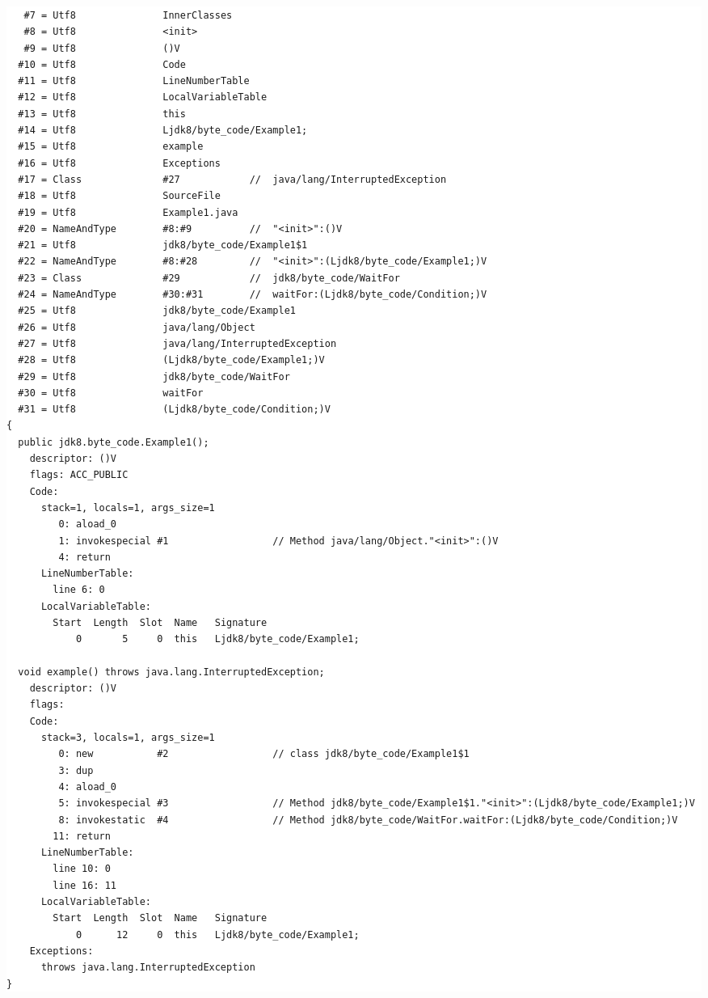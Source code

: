        #7 = Utf8               InnerClasses
       #8 = Utf8               <init>
       #9 = Utf8               ()V
      #10 = Utf8               Code
      #11 = Utf8               LineNumberTable
      #12 = Utf8               LocalVariableTable
      #13 = Utf8               this
      #14 = Utf8               Ljdk8/byte_code/Example1;
      #15 = Utf8               example
      #16 = Utf8               Exceptions
      #17 = Class              #27            //  java/lang/InterruptedException
      #18 = Utf8               SourceFile
      #19 = Utf8               Example1.java
      #20 = NameAndType        #8:#9          //  "<init>":()V
      #21 = Utf8               jdk8/byte_code/Example1$1
      #22 = NameAndType        #8:#28         //  "<init>":(Ljdk8/byte_code/Example1;)V
      #23 = Class              #29            //  jdk8/byte_code/WaitFor
      #24 = NameAndType        #30:#31        //  waitFor:(Ljdk8/byte_code/Condition;)V
      #25 = Utf8               jdk8/byte_code/Example1
      #26 = Utf8               java/lang/Object
      #27 = Utf8               java/lang/InterruptedException
      #28 = Utf8               (Ljdk8/byte_code/Example1;)V
      #29 = Utf8               jdk8/byte_code/WaitFor
      #30 = Utf8               waitFor
      #31 = Utf8               (Ljdk8/byte_code/Condition;)V
    {
      public jdk8.byte_code.Example1();
        descriptor: ()V
        flags: ACC_PUBLIC
        Code:
          stack=1, locals=1, args_size=1
             0: aload_0
             1: invokespecial #1                  // Method java/lang/Object."<init>":()V
             4: return
          LineNumberTable:
            line 6: 0
          LocalVariableTable:
            Start  Length  Slot  Name   Signature
                0       5     0  this   Ljdk8/byte_code/Example1;

      void example() throws java.lang.InterruptedException;
        descriptor: ()V
        flags:
        Code:
          stack=3, locals=1, args_size=1
             0: new           #2                  // class jdk8/byte_code/Example1$1
             3: dup
             4: aload_0
             5: invokespecial #3                  // Method jdk8/byte_code/Example1$1."<init>":(Ljdk8/byte_code/Example1;)V
             8: invokestatic  #4                  // Method jdk8/byte_code/WaitFor.waitFor:(Ljdk8/byte_code/Condition;)V
            11: return
          LineNumberTable:
            line 10: 0
            line 16: 11
          LocalVariableTable:
            Start  Length  Slot  Name   Signature
                0      12     0  this   Ljdk8/byte_code/Example1;
        Exceptions:
          throws java.lang.InterruptedException
    }
